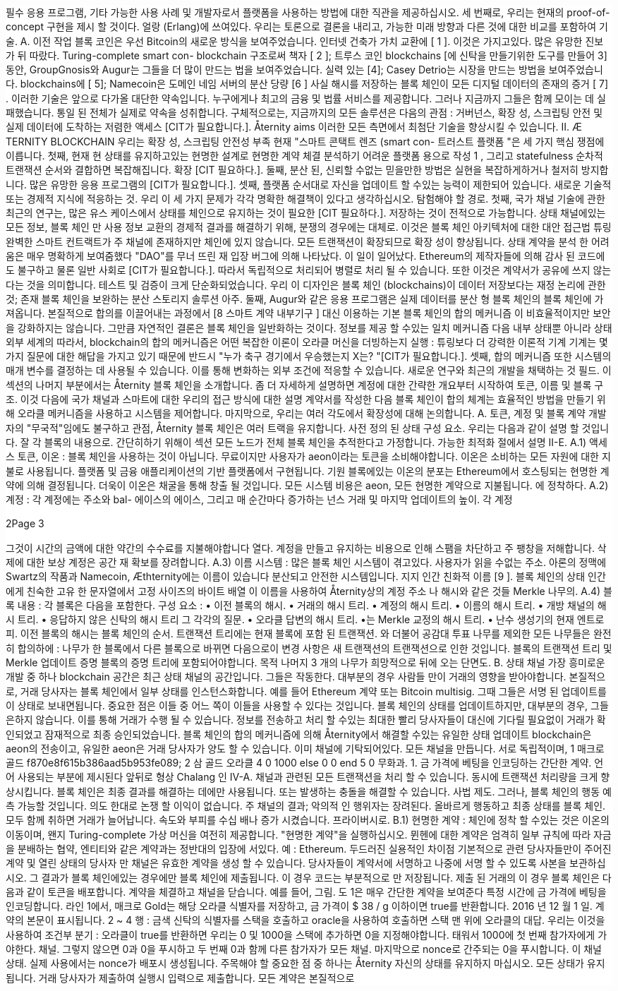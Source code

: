 필수 응용 프로그램, 기타 가능한 사용 사례 및 개발자로서 플랫폼을 사용하는 방법에 대한 직관을 제공하십시오. 세 번째로, 우리는 현재의 proof-of-concept 구현을 제시 할 것이다. 얼랑 (Erlang)에 쓰여있다. 우리는 토론으로 결론을 내리고, 가능한 미래 방향과 다른 것에 대한 비교를 포함하여 기술. A. 이전 작업 블록 코인은 우선 Bitcoin의 새로운 방식을 보여주었습니다. 인터넷 건축가 가치 교환에 [ 1 ]. 이것은 가지고있다. 많은 유망한 진보가 뒤 따랐다. Turing-complete smart con- blockchain 구조로써 책자 [ 2 ]; 트루스 코인 blockchains [에 신탁을 만들기위한 도구를 만들어 3] 동안, GroupGnosis와 Augur는 그들을 더 많이 만드는 법을 보여주었습니다. 실력 있는 [4]; Casey Detrio는 시장을 만드는 방법을 보여주었습니다. blockchains에 [ 5]; Namecoin은 도메인 네임 서버의 분산 당량 [6 ] 사실 해시를 저장하는 블록 체인이 모든 디지털 데이터의 존재의 증거 [ 7] . 이러한 기술은 앞으로 다가올 대단한 약속입니다. 누구에게나 최고의 금융 및 법률 서비스를 제공합니다. 그러나 지금까지 그들은 함께 모이는 데 실패했습니다. 통일 된 전체가 실제로 약속을 성취합니다. 구체적으로는, 지금까지의 모든 솔루션은 다음의 관점 : 거버넌스, 확장 성, 스크립팅 안전 및 실제 데이터에 도착하는 저렴한 액세스 [CIT가 필요합니다.]. Åternity aims 이러한 모든 측면에서 최첨단 기술을 향상시킬 수 있습니다. II. Æ TERNITY BLOCKCHAIN 우리는 확장 성, 스크립팅 안전성 부족 현재 "스마트 콘택트 렌즈 (smart con- 트러스트 플랫폼 "은 세 가지 핵심 쟁점에 이릅니다. 첫째, 현재 현 상태를 유지하고있는 현명한 설계로 현명한 계약 체결 분석하기 어려운 플랫폼 용으로 작성 1 , 그리고 statefulness 순차적 트랜잭션 순서와 결합하면 복잡해집니다. 확장 [CIT 필요하다.]. 둘째, 분산 된, 신뢰할 수없는 믿을만한 방법은 실현을 복잡하게하거나 철저히 방지합니다. 많은 유망한 응용 프로그램의 [CIT가 필요합니다.]. 셋째, 플랫폼 순서대로 자신을 업데이트 할 수있는 능력이 제한되어 있습니다. 새로운 기술적 또는 경제적 지식에 적응하는 것. 우리 이 세 가지 문제가 각각 명확한 해결책이 있다고 생각하십시오. 탐험해야 할 경로. 첫째, 국가 채널 기술에 관한 최근의 연구는, 많은 유스 케이스에서 상태를 체인으로 유지하는 것이 필요한 [CIT 필요하다.]. 저장하는 것이 전적으로 가능합니다. 상태 채널에있는 모든 정보, 블록 체인 만 사용 정보 교환의 경제적 결과를 해결하기 위해, 분쟁의 경우에는 대체로. 이것은 블록 체인 아키텍처에 대한 대안 접근법 튜링 완벽한 스마트 컨트랙트가 주 채널에 존재하지만 체인에 있지 않습니다. 모든 트랜잭션이 확장되므로 확장 성이 향상됩니다. 상태 계약을 분석 한 어려움은 매우 명확하게 보여줌했다 "DAO"를 무너 뜨린 재 입장 버그에 의해 나타났다. 이 일이 일어났다. Ethereum의 제작자들에 의해 감사 된 코드에도 불구하고 물론 일반 사회로 [CIT가 필요합니다.]. 따라서 독립적으로 처리되어 병렬로 처리 될 수 있습니다. 또한 이것은 계약서가 공유에 쓰지 않는다는 것을 의미합니다. 테스트 및 검증이 크게 단순화되었습니다. 우리 이 디자인은 블록 체인 (blockchains)이 데이터 저장보다는 재정 논리에 관한 것; 존재 블록 체인을 보완하는 분산 스토리지 솔루션 아주. 둘째, Augur와 같은 응용 프로그램은 실제 데이터를 분산 형 블록 체인의 블록 체인에 가져옵니다. 본질적으로 합의를 이끌어내는 과정에서 [8 스마트 계약 내부기구 ] 대신 이용하는 기본 블록 체인의 합의 메커니즘 이 비효율적이지만 보안을 강화하지는 않습니다. 그만큼 자연적인 결론은 블록 체인을 일반화하는 것이다. 정보를 제공 할 수있는 일치 메커니즘 다음 내부 상태뿐 아니라 상태 외부 세계의 따라서, blockchain의 합의 메커니즘은 어떤 복잡한 이론이 오라클 머신을 더빙하는지 실행 : 튜링보다 더 강력한 이론적 기계 기계는 몇 가지 질문에 대한 해답을 가지고 있기 때문에 반드시 "누가 축구 경기에서 우승했는지 X는? "[CIT가 필요합니다.]. 셋째, 합의 메커니즘 또한 시스템의 매개 변수를 결정하는 데 사용될 수 있습니다. 이를 통해 변화하는 외부 조건에 적응할 수 있습니다. 새로운 연구와 최근의 개발을 채택하는 것 필드. 이 섹션의 나머지 부분에서는 Åternity 블록 체인을 소개합니다. 좀 더 자세하게 설명하면 계정에 대한 간략한 개요부터 시작하여 토큰, 이름 및 블록 구조. 이것 다음에 국가 채널과 스마트에 대한 우리의 접근 방식에 대한 설명 계약서를 작성한 다음 블록 체인이 합의 체계는 효율적인 방법을 만들기 위해 오라클 메커니즘을 사용하고 시스템을 제어합니다. 마지막으로, 우리는 여러 각도에서 확장성에 대해 논의합니다. A. 토큰, 계정 및 블록 계약 개발자의 "무국적"임에도 불구하고 관점, Åternity 블록 체인은 여러 트랙을 유지합니다. 사전 정의 된 상태 구성 요소. 우리는 다음과 같이 설명 할 것입니다. 잘 각 블록의 내용으로. 간단히하기 위해이 섹션 모든 노드가 전체 블록 체인을 추적한다고 가정합니다. 가능한 최적화 절에서 설명 II-E. A.1) 액세스 토큰, 이온 : 블록 체인을 사용하는 것이 아닙니다. 무료이지만 사용자가 aeon이라는 토큰을 소비해야합니다. 이온은 소비하는 모든 자원에 대한 지불로 사용됩니다. 플랫폼 및 금융 애플리케이션의 기반 플랫폼에서 구현됩니다. 기원 블록에있는 이온의 분포는 Ethereum에서 호스팅되는 현명한 계약에 의해 결정됩니다. 더욱이 이온은 채굴을 통해 창출 될 것입니다. 모든 시스템 비용은 aeon, 모든 현명한 계약으로 지불됩니다. 에 정착하다. A.2) 계정 : 각 계정에는 주소와 bal- 에이스의 에이스, 그리고 매 순간마다 증가하는 넌스 거래 및 마지막 업데이트의 높이. 각 계정 

2Page 3

그것이 시간의 금액에 대한 약간의 수수료를 지불해야합니다 열다. 계정을 만들고 유지하는 비용으로 인해 스팸을 차단하고 주 팽창을 저해합니다. 삭제에 대한 보상 계정은 공간 재 확보를 장려합니다. A.3) 이름 시스템 : 많은 블록 체인 시스템이 겪고있다. 사용자가 읽을 수없는 주소. 아론의 정맥에 Swartz의 작품과 Namecoin, Æthternity에는 이름이 있습니다 분산되고 안전한 시스템입니다. 지지 인간 친화적 이름 [9 ]. 블록 체인의 상태 인간에게 친숙한 고유 한 문자열에서 고정 사이즈의 바이트 배열 이 이름을 사용하여 Åternity상의 계정 주소 나 해시와 같은 것들 Merkle 나무의. A.4) 블록 내용 : 각 블록은 다음을 포함한다. 구성 요소 : • 이전 블록의 해시. • 거래의 해시 트리. • 계정의 해시 트리. • 이름의 해시 트리. • 개방 채널의 해시 트리. • 응답하지 않은 신탁의 해시 트리 그 각각의 질문. • 오라클 답변의 해시 트리. •는 Merkle 교정의 해시 트리. • 난수 생성기의 현재 엔트로피. 이전 블록의 해시는 블록 체인의 순서. 트랜잭션 트리에는 현재 블록에 포함 된 트랜잭션. 와 더불어 공감대 투표 나무를 제외한 모든 나무들은 완전히 합의하에 : 나무가 한 블록에서 다른 블록으로 바뀌면 다음으로이 변경 사항은 새 트랜잭션의 트랜잭션으로 인한 것입니다. 블록의 트랜잭션 트리 및 Merkle 업데이트 증명 블록의 증명 트리에 포함되어야합니다. 목적 나머지 3 개의 나무가 희망적으로 뒤에 오는 단면도. B. 상태 채널 가장 흥미로운 개발 중 하나 blockchain 공간은 최근 상태 채널의 공간입니다. 그들은 작동한다. 대부분의 경우 사람들 만이 거래의 영향을 받아야합니다. 본질적으로, 거래 당사자는 블록 체인에서 일부 상태를 인스턴스화합니다. 예를 들어 Ethereum 계약 또는 Bitcoin multisig. 그때 그들은 서명 된 업데이트를이 상태로 보내면됩니다. 중요한 점은 이들 중 어느 쪽이 이들을 사용할 수 있다는 것입니다. 블록 체인의 상태를 업데이트하지만, 대부분의 경우, 그들은하지 않습니다. 이를 통해 거래가 수행 될 수 있습니다. 정보를 전송하고 처리 할 수있는 최대한 빨리 당사자들이 대신에 기다릴 필요없이 거래가 확인되었고 잠재적으로 최종 승인되었습니다. 블록 체인의 합의 메커니즘에 의해 Åternity에서 해결할 수있는 유일한 상태 업데이트 blockchain은 aeon의 전송이고, 유일한 aeon은 거래 당사자가 양도 할 수 있습니다. 이미 채널에 기탁되어있다. 모든 채널을 만듭니다. 서로 독립적이며, 1 매크로 골드 f870e8f615b386aad5b953fe089; 2 삼 골드 오라클 4 0 1000 else 0 0 end 5 0 무화과. 1. 금 가격에 베팅을 인코딩하는 간단한 계약. 언어 사용되는 부분에 제시된다 앞뒤로 형상 Chalang 인 IV-A. 채널과 관련된 모든 트랜잭션을 처리 할 수 ​​있습니다. 동시에 트랜잭션 처리량을 크게 향상시킵니다. 블록 체인은 최종 결과를 해결하는 데에만 사용됩니다. 또는 발생하는 충돌을 해결할 수 있습니다. 사법 제도. 그러나, 블록 체인의 행동 예측 가능할 것입니다. 의도 한대로 논쟁 할 이익이 없습니다. 주 채널의 결과; 악의적 인 행위자는 장려된다. 올바르게 행동하고 최종 상태를 블록 체인. 모두 함께 취하면 거래가 늘어납니다. 속도와 부피를 수십 배나 증가 시켰습니다. 프라이버시로. B.1) 현명한 계약 : 체인에 정착 할 수있는 것은 이온의 이동이며, 왠지 Turing-complete 가상 머신을 여전히 제공합니다. "현명한 계약"을 실행하십시오. 뮌헨에 대한 계약은 엄격히 일부 규칙에 따라 자금을 분배하는 협약, 엔티티와 같은 계약과는 정반대의 입장에 서있다. 예 : Ethereum. 두드러진 실용적인 차이점 기본적으로 관련 당사자들만이 주어진 계약 및 열린 상태의 당사자 만 채널은 유효한 계약을 생성 할 수 있습니다. 당사자들이 계약서에 서명하고 나중에 서명 할 수 있도록 사본을 보관하십시오. 그 결과가 블록 체인에있는 경우에만 블록 체인에 제출됩니다. 이 경우 코드는 부분적으로 만 저장됩니다. 제출 된 거래의 이 경우 블록 체인은 다음과 같이 토큰을 배포합니다. 계약을 체결하고 채널을 닫습니다. 예를 들어, 그림. 도 1은 매우 간단한 계약을 보여준다 특정 시간에 금 가격에 베팅을 인코딩합니다. 라인 1에서, 매크로 Gold는 해당 오라클 식별자를 저장하고, 금 가격이 $ 38 / g 이하이면 true를 반환합니다. 2016 년 12 월 1 일. 계약의 본문이 표시됩니다. 2 ~ 4 행 : 금색 신탁의 식별자를 스택을 호출하고 oracle을 사용하여 호출하면 스택 맨 위에 오라클의 대답. 우리는 이것을 사용하여 조건부 분기 : 오라클이 true를 반환하면 우리는 0 및 1000을 스택에 추가하면 0을 지정해야합니다. 태워서 1000에 첫 번째 참가자에게 가야한다. 채널. 그렇지 않으면 0과 0을 푸시하고 두 번째 0과 함께 다른 참가자가 모든 채널. 마지막으로 nonce로 간주되는 0을 푸시합니다. 이 채널 상태. 실제 사용에서는 nonce가 배포시 생성됩니다. 주목해야 할 중요한 점 중 하나는 Åternity 자신의 상태를 유지하지 마십시오. 모든 상태가 유지됩니다. 거래 당사자가 제출하여 실행시 입력으로 제출합니다. 모든 계약은 본질적으로 

